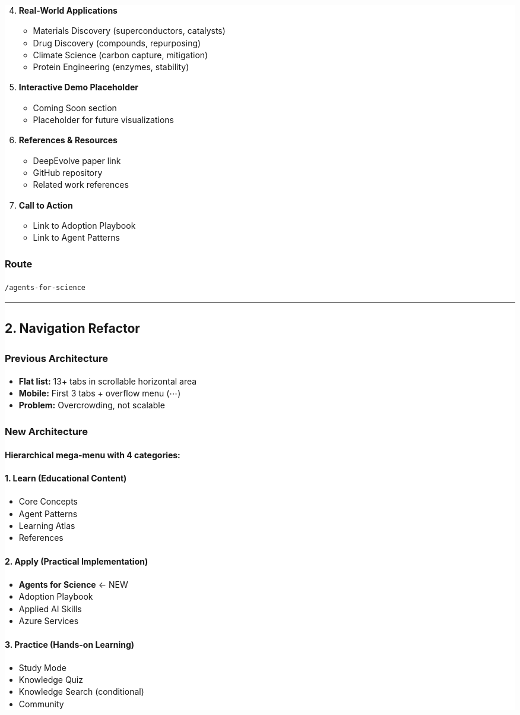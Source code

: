 4. **Real-World Applications**
   - Materials Discovery (superconductors, catalysts)
   - Drug Discovery (compounds, repurposing)
   - Climate Science (carbon capture, mitigation)
   - Protein Engineering (enzymes, stability)

5. **Interactive Demo Placeholder**
   - Coming Soon section
   - Placeholder for future visualizations

6. **References & Resources**
   - DeepEvolve paper link
   - GitHub repository
   - Related work references

7. **Call to Action**
   - Link to Adoption Playbook
   - Link to Agent Patterns

### Route
`/agents-for-science`

---

## 2. Navigation Refactor

### Previous Architecture
- **Flat list:** 13+ tabs in scrollable horizontal area
- **Mobile:** First 3 tabs + overflow menu (⋯)
- **Problem:** Overcrowding, not scalable

### New Architecture
**Hierarchical mega-menu with 4 categories:**

#### 1. Learn (Educational Content)
- Core Concepts
- Agent Patterns
- Learning Atlas
- References

#### 2. Apply (Practical Implementation)
- **Agents for Science** ← NEW
- Adoption Playbook
- Applied AI Skills
- Azure Services

#### 3. Practice (Hands-on Learning)
- Study Mode
- Knowledge Quiz
- Knowledge Search (conditional)
- Community
